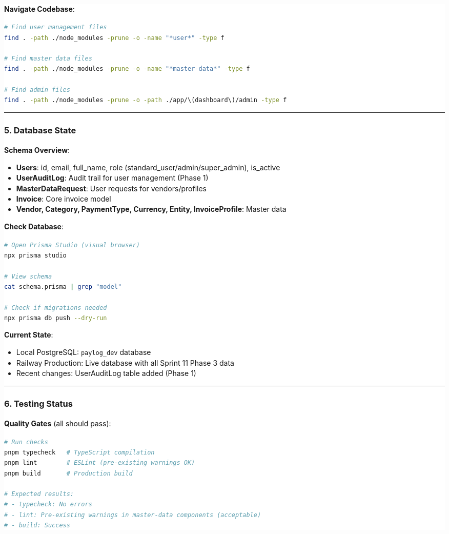 **Navigate Codebase**:
```bash
# Find user management files
find . -path ./node_modules -prune -o -name "*user*" -type f

# Find master data files
find . -path ./node_modules -prune -o -name "*master-data*" -type f

# Find admin files
find . -path ./node_modules -prune -o -path ./app/\(dashboard\)/admin -type f
```

---

### 5. Database State

**Schema Overview**:
- **Users**: id, email, full_name, role (standard_user/admin/super_admin), is_active
- **UserAuditLog**: Audit trail for user management (Phase 1)
- **MasterDataRequest**: User requests for vendors/profiles
- **Invoice**: Core invoice model
- **Vendor, Category, PaymentType, Currency, Entity, InvoiceProfile**: Master data

**Check Database**:
```bash
# Open Prisma Studio (visual browser)
npx prisma studio

# View schema
cat schema.prisma | grep "model"

# Check if migrations needed
npx prisma db push --dry-run
```

**Current State**:
- Local PostgreSQL: `paylog_dev` database
- Railway Production: Live database with all Sprint 11 Phase 3 data
- Recent changes: UserAuditLog table added (Phase 1)

---

### 6. Testing Status

**Quality Gates** (all should pass):
```bash
# Run checks
pnpm typecheck   # TypeScript compilation
pnpm lint        # ESLint (pre-existing warnings OK)
pnpm build       # Production build

# Expected results:
# - typecheck: No errors
# - lint: Pre-existing warnings in master-data components (acceptable)
# - build: Success
```
